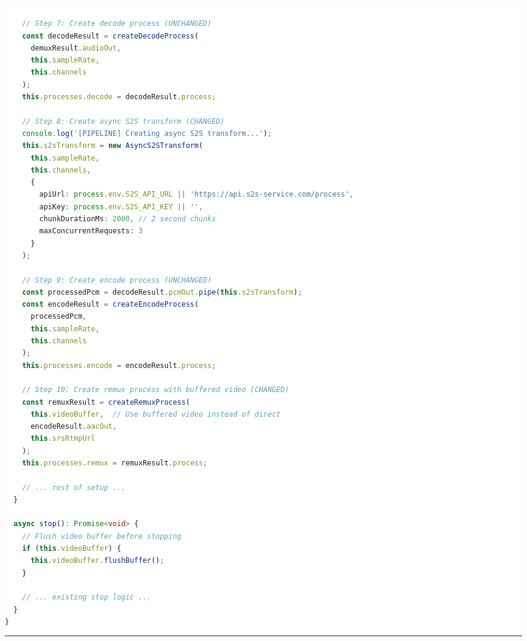 ```typescript
    
    // Step 7: Create decode process (UNCHANGED)
    const decodeResult = createDecodeProcess(
      demuxResult.audioOut,
      this.sampleRate,
      this.channels
    );
    this.processes.decode = decodeResult.process;
    
    // Step 8: Create async S2S transform (CHANGED)
    console.log('[PIPELINE] Creating async S2S transform...');
    this.s2sTransform = new AsyncS2STransform(
      this.sampleRate,
      this.channels,
      {
        apiUrl: process.env.S2S_API_URL || 'https://api.s2s-service.com/process',
        apiKey: process.env.S2S_API_KEY || '',
        chunkDurationMs: 2000, // 2 second chunks
        maxConcurrentRequests: 3
      }
    );
    
    // Step 9: Create encode process (UNCHANGED)
    const processedPcm = decodeResult.pcmOut.pipe(this.s2sTransform);
    const encodeResult = createEncodeProcess(
      processedPcm,
      this.sampleRate,
      this.channels
    );
    this.processes.encode = encodeResult.process;
    
    // Step 10: Create remux process with buffered video (CHANGED)
    const remuxResult = createRemuxProcess(
      this.videoBuffer,  // Use buffered video instead of direct
      encodeResult.aacOut,
      this.srsRtmpUrl
    );
    this.processes.remux = remuxResult.process;
    
    // ... rest of setup ...
  }
  
  async stop(): Promise<void> {
    // Flush video buffer before stopping
    if (this.videoBuffer) {
      this.videoBuffer.flushBuffer();
    }
    
    // ... existing stop logic ...
  }
}
```

---